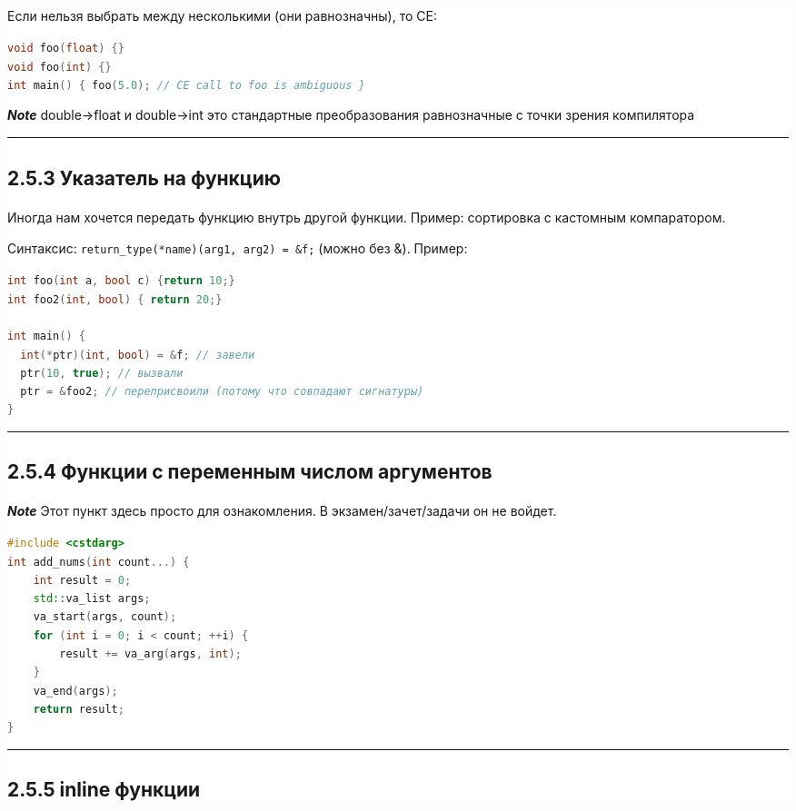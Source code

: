 Если нельзя выбрать между несколькими (они равнозначны), то CE:

```c++
void foo(float) {}
void foo(int) {}
int main() { foo(5.0); // CE call to foo is ambiguous }
```
***Note*** double->float и double->int это стандартные преобразования равнозначные с точки зрения компилятора

---

## 2.5.3 Указатель на функцию

Иногда нам хочется передать функцию внутрь другой функции. Пример: сортировка с кастомным компаратором.

Синтаксис: ```return_type(*name)(arg1, arg2) = &f;``` (можно без &). Пример:

```c++
int foo(int a, bool c) {return 10;}
int foo2(int, bool) { return 20;}

int main() {
  int(*ptr)(int, bool) = &f; // завели
  ptr(10, true); // вызвали
  ptr = &foo2; // переприсвоили (потому что совпадают сигнатуры)
}
```

---

## 2.5.4 Функции с переменным числом аргументов

***Note*** Этот пункт здесь просто для ознакомления. В экзамен/зачет/задачи он не войдет.

```c++
#include <cstdarg>
int add_nums(int count...) {
    int result = 0;
    std::va_list args;
    va_start(args, count);
    for (int i = 0; i < count; ++i) {
        result += va_arg(args, int);
    }
    va_end(args);
    return result;
}
```

---

## 2.5.5 inline функции
